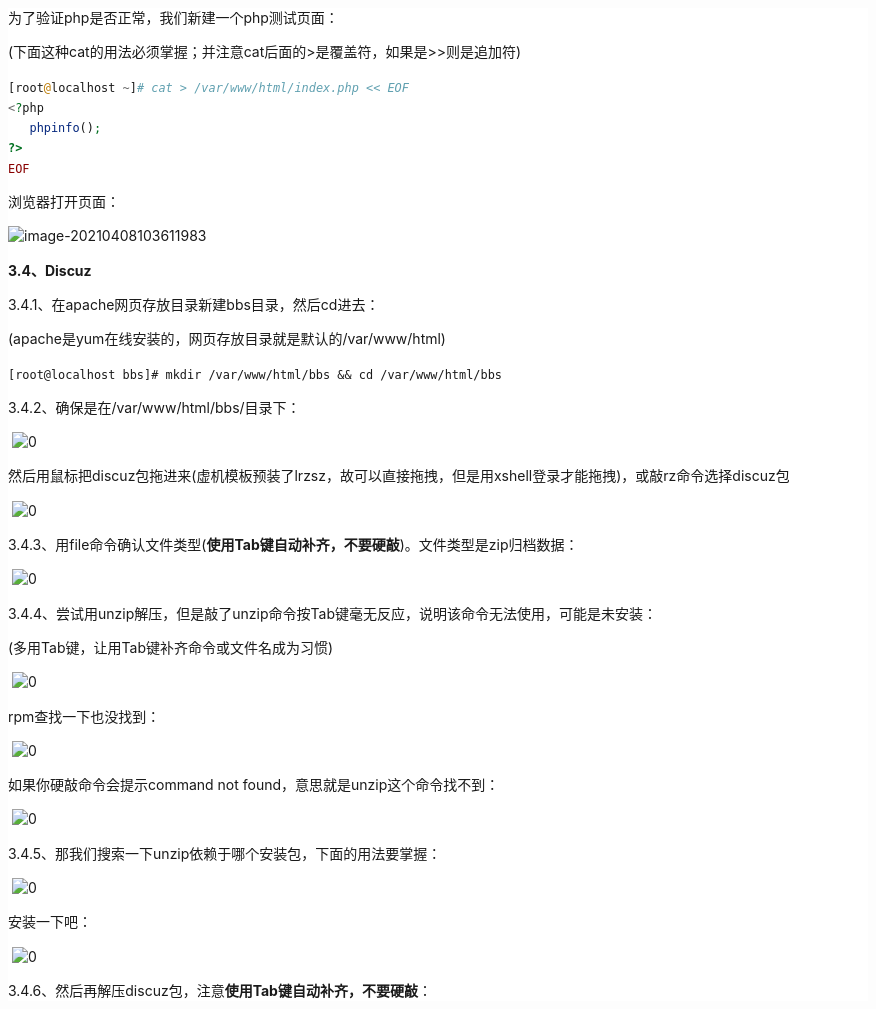 为了验证php是否正常，我们新建一个php测试页面：

(下面这种cat的用法必须掌握；并注意cat后面的>是覆盖符，如果是>>则是追加符)

```php
[root@localhost ~]# cat > /var/www/html/index.php << EOF
<?php
   phpinfo();
?>
EOF
```

浏览器打开页面：

![image-20210408103611983](https://i.loli.net/2021/04/08/7Qe3LcvlO1o2yAK.png)

**3.4、Discuz**

3.4.1、在apache网页存放目录新建bbs目录，然后cd进去：

(apache是yum在线安装的，网页存放目录就是默认的/var/www/html)

```
[root@localhost bbs]# mkdir /var/www/html/bbs && cd /var/www/html/bbs
```

3.4.2、确保是在/var/www/html/bbs/目录下：

​    ![0](https://i.loli.net/2021/04/08/Z9Incoivb6AGyEq.png)

然后用鼠标把discuz包拖进来(虚机模板预装了lrzsz，故可以直接拖拽，但是用xshell登录才能拖拽)，或敲rz命令选择discuz包

​    ![0](https://i.loli.net/2021/04/08/3OiqsFnc7LfGZwk.png)

3.4.3、用file命令确认文件类型(**使用Tab键自动补齐，不要硬敲**)。文件类型是zip归档数据：

​    ![0](https://note.youdao.com/yws/public/resource/98abad43bc407c5cf942201bba25c8d9/xmlnote/0D952A45FCC04A2194EF82C3A728EC2F/49891)

3.4.4、尝试用unzip解压，但是敲了unzip命令按Tab键毫无反应，说明该命令无法使用，可能是未安装：

(多用Tab键，让用Tab键补齐命令或文件名成为习惯)

​    ![0](https://i.loli.net/2021/04/08/RVH4ewJ6WB2dXoM.png)

rpm查找一下也没找到：

​    ![0](https://i.loli.net/2021/04/08/6tYbGgWv9Zl1qwu.png)

如果你硬敲命令会提示command not found，意思就是unzip这个命令找不到：

​    ![0](https://i.loli.net/2021/04/08/2RwJQUNZKyMWzl8.png)

3.4.5、那我们搜索一下unzip依赖于哪个安装包，下面的用法要掌握：

​    ![0](https://i.loli.net/2021/04/08/O7dPnqN18wpDQR6.png)

安装一下吧：

​    ![0](https://i.loli.net/2021/04/08/V3BqZF6QRexKtmd.png)

3.4.6、然后再解压discuz包，注意**使用Tab键自动补齐，不要硬敲**：
